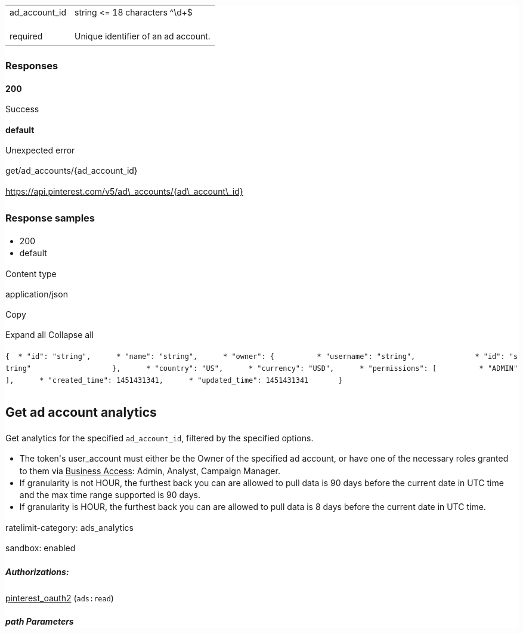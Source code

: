 |     |     |
| --- | --- |
| ad\_account\_id<br><br>required | string <= 18 characters ^\\d+$<br><br>Unique identifier of an ad account. |

### Responses

**200**

Success

**default**

Unexpected error

get/ad\_accounts/{ad\_account\_id}

https://api.pinterest.com/v5/ad\_accounts/{ad\_account\_id}

### Response samples

* 200
* default

Content type

application/json

Copy

Expand all Collapse all

`{  * "id": "string",      * "name": "string",      * "owner": {          * "username": "string",              * "id": "string"                   },      * "country": "US",      * "currency": "USD",      * "permissions": [          * "ADMIN"                   ],      * "created_time": 1451431341,      * "updated_time": 1451431341       }`

[](#operation/ad_account/analytics)Get ad account analytics
-----------------------------------------------------------

Get analytics for the specified `ad_account_id`, filtered by the specified options.

* The token's user\_account must either be the Owner of the specified ad account, or have one of the necessary roles granted to them via [Business Access](https://help.pinterest.com/en/business/article/share-and-manage-access-to-your-ad-accounts): Admin, Analyst, Campaign Manager.
* If granularity is not HOUR, the furthest back you can are allowed to pull data is 90 days before the current date in UTC time and the max time range supported is 90 days.
* If granularity is HOUR, the furthest back you can are allowed to pull data is 8 days before the current date in UTC time.

ratelimit-category: ads\_analytics

sandbox: enabled

##### Authorizations:

[pinterest\_oauth2](#section/Authentication/pinterest_oauth2) (`ads:read`)

##### path Parameters
